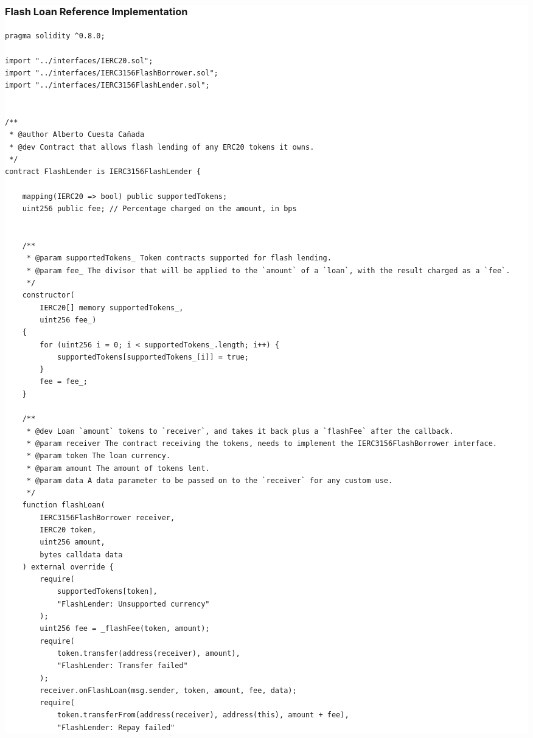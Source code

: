 ### Flash Loan Reference Implementation

```
pragma solidity ^0.8.0;

import "../interfaces/IERC20.sol";
import "../interfaces/IERC3156FlashBorrower.sol";
import "../interfaces/IERC3156FlashLender.sol";


/**
 * @author Alberto Cuesta Cañada
 * @dev Contract that allows flash lending of any ERC20 tokens it owns.
 */
contract FlashLender is IERC3156FlashLender {

    mapping(IERC20 => bool) public supportedTokens;
    uint256 public fee; // Percentage charged on the amount, in bps


    /**
     * @param supportedTokens_ Token contracts supported for flash lending.
     * @param fee_ The divisor that will be applied to the `amount` of a `loan`, with the result charged as a `fee`.
     */
    constructor(
        IERC20[] memory supportedTokens_,
        uint256 fee_)
    {
        for (uint256 i = 0; i < supportedTokens_.length; i++) {
            supportedTokens[supportedTokens_[i]] = true;
        }
        fee = fee_;
    }

    /**
     * @dev Loan `amount` tokens to `receiver`, and takes it back plus a `flashFee` after the callback.
     * @param receiver The contract receiving the tokens, needs to implement the IERC3156FlashBorrower interface.
     * @param token The loan currency.
     * @param amount The amount of tokens lent.
     * @param data A data parameter to be passed on to the `receiver` for any custom use.
     */
    function flashLoan(
        IERC3156FlashBorrower receiver,
        IERC20 token,
        uint256 amount,
        bytes calldata data
    ) external override {
        require(
            supportedTokens[token],
            "FlashLender: Unsupported currency"
        );
        uint256 fee = _flashFee(token, amount);
        require(
            token.transfer(address(receiver), amount),
            "FlashLender: Transfer failed"
        );
        receiver.onFlashLoan(msg.sender, token, amount, fee, data);
        require(
            token.transferFrom(address(receiver), address(this), amount + fee),
            "FlashLender: Repay failed"
```
